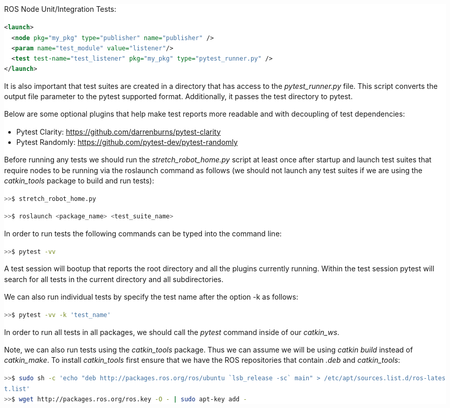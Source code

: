 ROS Node Unit/Integration Tests:

```xml
<launch>
  <node pkg="my_pkg" type="publisher" name="publisher" />
  <param name="test_module" value="listener"/>
  <test test-name="test_listener" pkg="my_pkg" type="pytest_runner.py" />
</launch>
```

It is also important that test suites are created in a directory that has access to the *pytest_runner.py* file. This script converts the output file parameter to the pytest supported format. Additionally, it passes the test directory to pytest.

Below are some optional plugins that help make test reports more readable and with decoupling of test dependencies:

 * Pytest Clarity: https://github.com/darrenburns/pytest-clarity
 * Pytest Randomly: https://github.com/pytest-dev/pytest-randomly

Before running any tests we should run the *stretch_robot_home.py* script at least once after startup and launch test suites that require nodes to be running via the roslaunch command as follows (we should not launch any test suites if we are using the *catkin_tools* package to build and run tests):

```bash
>>$ stretch_robot_home.py
```

```bash
>>$ roslaunch <package_name> <test_suite_name>
```

In order to run tests the following commands can be typed into the command line:

```bash
>>$ pytest -vv
```
A test session will bootup that reports the root directory and all the plugins currently running. Within the test session pytest will search for all tests in the current directory and all subdirectories.

We can also run individual tests by specify the test name after the option -k as follows:

```bash
>>$ pytest -vv -k 'test_name'
```
In order to run all tests in all packages, we should call the *pytest* command inside of our *catkin_ws*.

Note, we can also run tests using the *catkin_tools* package. Thus we can assume we will be using *catkin build* instead of *catkin_make*. To install *catkin_tools* first ensure that we have the ROS repositories that contain *.deb* and *catkin_tools*:

```bash
>>$ sudo sh -c 'echo "deb http://packages.ros.org/ros/ubuntu `lsb_release -sc` main" > /etc/apt/sources.list.d/ros-latest.list'
>>$ wget http://packages.ros.org/ros.key -O - | sudo apt-key add -
```
